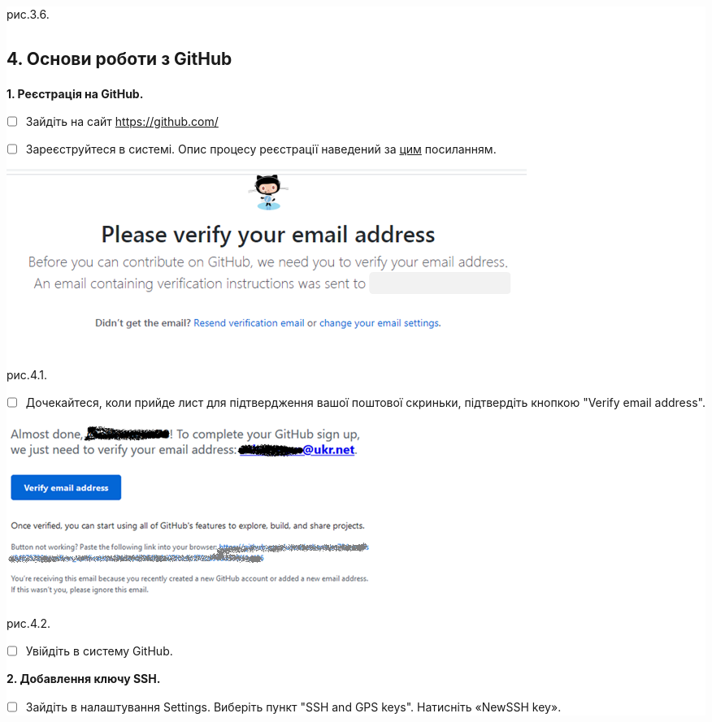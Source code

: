 рис.3.6.

## 4. Основи роботи з GitHub

**1. Реєстрація на GitHub.**

- [ ] Зайдіть на сайт <https://github.com/>

- [ ] Зареєструйтеся в системі. Опис процесу реєстрації наведений за [цим](https://git-scm.com/book/uk/v2/GitHub-%D0%A1%D1%82%D0%B2%D0%BE%D1%80%D0%B5%D0%BD%D0%BD%D1%8F-%D1%82%D0%B0-%D0%BD%D0%B0%D0%BB%D0%B0%D1%88%D1%82%D1%83%D0%B2%D0%B0%D0%BD%D0%BD%D1%8F-%D0%BE%D0%B1%D0%BB%D1%96%D0%BA%D0%BE%D0%B2%D0%BE%D0%B3%D0%BE-%D0%B7%D0%B0%D0%BF%D0%B8%D1%81%D1%83) посиланням.

![](GitMedia/4_1.png)

рис.4.1.

- [ ] Дочекайтеся, коли прийде лист для підтвердження вашої поштової скриньки, підтвердіть кнопкою "Verify email address".

![](GitMedia/4_2.png)

рис.4.2.

- [ ] Увійдіть в систему GitHub.

**2. Добавлення ключу SSH.**

- [ ] Зайдіть в налаштування Settings. Виберіть пункт "SSH and GPS keys". Натисніть «NewSSH key».
